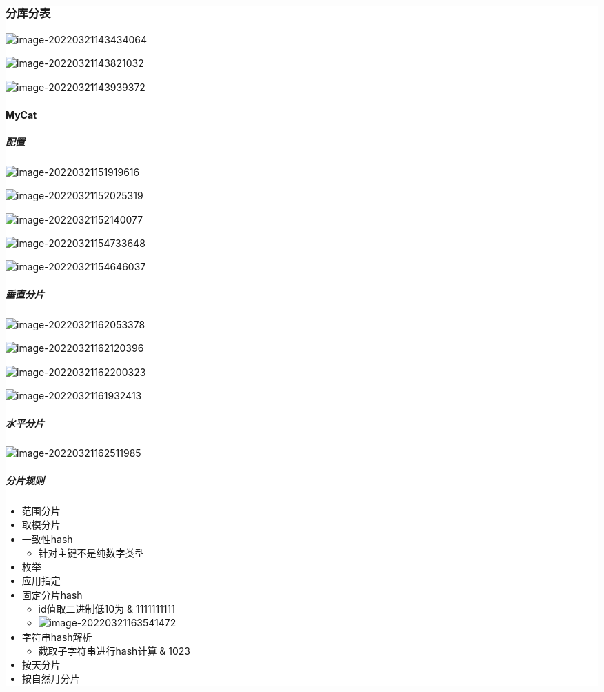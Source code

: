 ### 分库分表

![image-20220321143434064](C:\Users\15630\AppData\Roaming\Typora\typora-user-images\image-20220321143434064.png)

![image-20220321143821032](C:\Users\15630\AppData\Roaming\Typora\typora-user-images\image-20220321143821032.png)

![image-20220321143939372](C:\Users\15630\AppData\Roaming\Typora\typora-user-images\image-20220321143939372.png)

#### MyCat

##### 配置

![image-20220321151919616](C:\Users\15630\AppData\Roaming\Typora\typora-user-images\image-20220321151919616.png)

![image-20220321152025319](C:\Users\15630\AppData\Roaming\Typora\typora-user-images\image-20220321152025319.png)

![image-20220321152140077](C:\Users\15630\AppData\Roaming\Typora\typora-user-images\image-20220321152140077.png)

![image-20220321154733648](C:\Users\15630\AppData\Roaming\Typora\typora-user-images\image-20220321154733648.png)

![image-20220321154646037](C:\Users\15630\AppData\Roaming\Typora\typora-user-images\image-20220321154646037.png)

##### 垂直分片

![image-20220321162053378](C:\Users\15630\AppData\Roaming\Typora\typora-user-images\image-20220321162053378.png)

![image-20220321162120396](C:\Users\15630\AppData\Roaming\Typora\typora-user-images\image-20220321162120396.png)

![image-20220321162200323](C:\Users\15630\AppData\Roaming\Typora\typora-user-images\image-20220321162200323.png)

![image-20220321161932413](C:\Users\15630\AppData\Roaming\Typora\typora-user-images\image-20220321161932413.png)

##### 水平分片

![image-20220321162511985](C:\Users\15630\AppData\Roaming\Typora\typora-user-images\image-20220321162511985.png)

##### 分片规则

- 范围分片
- 取模分片
- 一致性hash
  - 针对主键不是纯数字类型
- 枚举
- 应用指定
- 固定分片hash
  - id值取二进制低10为 & 1111111111
  - ![image-20220321163541472](C:\Users\15630\AppData\Roaming\Typora\typora-user-images\image-20220321163541472.png)
- 字符串hash解析
  - 截取子字符串进行hash计算 & 1023
- 按天分片
- 按自然月分片
